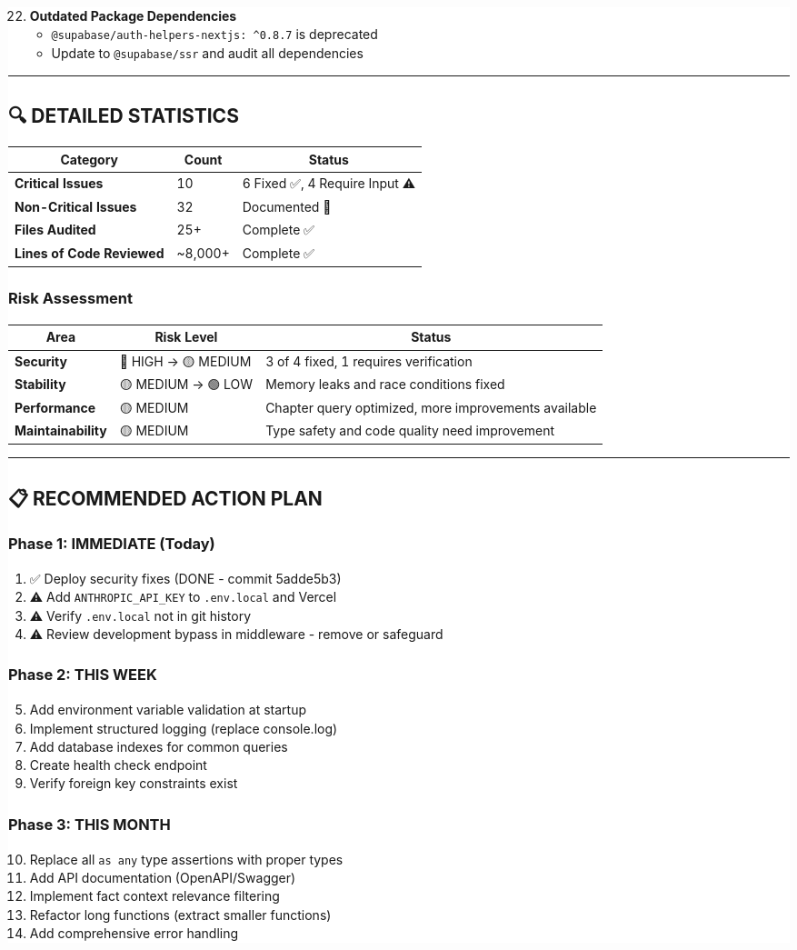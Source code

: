 22. **Outdated Package Dependencies**
    - `@supabase/auth-helpers-nextjs: ^0.8.7` is deprecated
    - Update to `@supabase/ssr` and audit all dependencies

---

## 🔍 DETAILED STATISTICS

| Category | Count | Status |
|----------|-------|--------|
| **Critical Issues** | 10 | 6 Fixed ✅, 4 Require Input ⚠️ |
| **Non-Critical Issues** | 32 | Documented 📝 |
| **Files Audited** | 25+ | Complete ✅ |
| **Lines of Code Reviewed** | ~8,000+ | Complete ✅ |

### Risk Assessment

| Area | Risk Level | Status |
|------|-----------|--------|
| **Security** | 🔴 HIGH → 🟡 MEDIUM | 3 of 4 fixed, 1 requires verification |
| **Stability** | 🟡 MEDIUM → 🟢 LOW | Memory leaks and race conditions fixed |
| **Performance** | 🟡 MEDIUM | Chapter query optimized, more improvements available |
| **Maintainability** | 🟡 MEDIUM | Type safety and code quality need improvement |

---

## 📋 RECOMMENDED ACTION PLAN

### Phase 1: IMMEDIATE (Today)
1. ✅ Deploy security fixes (DONE - commit 5adde5b3)
2. ⚠️ Add `ANTHROPIC_API_KEY` to `.env.local` and Vercel
3. ⚠️ Verify `.env.local` not in git history
4. ⚠️ Review development bypass in middleware - remove or safeguard

### Phase 2: THIS WEEK
5. Add environment variable validation at startup
6. Implement structured logging (replace console.log)
7. Add database indexes for common queries
8. Create health check endpoint
9. Verify foreign key constraints exist

### Phase 3: THIS MONTH
10. Replace all `as any` type assertions with proper types
11. Add API documentation (OpenAPI/Swagger)
12. Implement fact context relevance filtering
13. Refactor long functions (extract smaller functions)
14. Add comprehensive error handling
